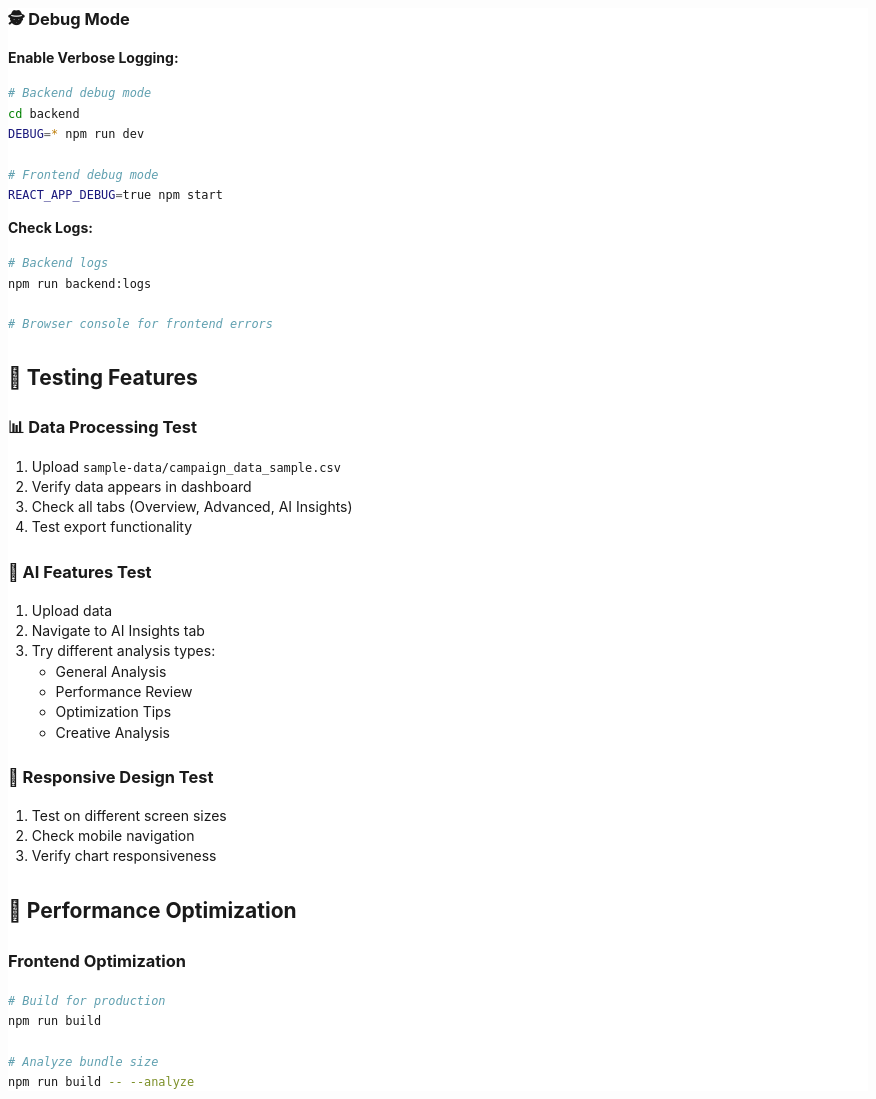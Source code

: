 ### 🕵️ Debug Mode

**Enable Verbose Logging:**
```bash
# Backend debug mode
cd backend
DEBUG=* npm run dev

# Frontend debug mode
REACT_APP_DEBUG=true npm start
```

**Check Logs:**
```bash
# Backend logs
npm run backend:logs

# Browser console for frontend errors
```

## 🧪 Testing Features

### 📊 Data Processing Test
1. Upload `sample-data/campaign_data_sample.csv`
2. Verify data appears in dashboard
3. Check all tabs (Overview, Advanced, AI Insights)
4. Test export functionality

### 🤖 AI Features Test
1. Upload data
2. Navigate to AI Insights tab
3. Try different analysis types:
   - General Analysis
   - Performance Review
   - Optimization Tips
   - Creative Analysis

### 📱 Responsive Design Test
1. Test on different screen sizes
2. Check mobile navigation
3. Verify chart responsiveness

## 🚀 Performance Optimization

### Frontend Optimization
```bash
# Build for production
npm run build

# Analyze bundle size
npm run build -- --analyze
```
